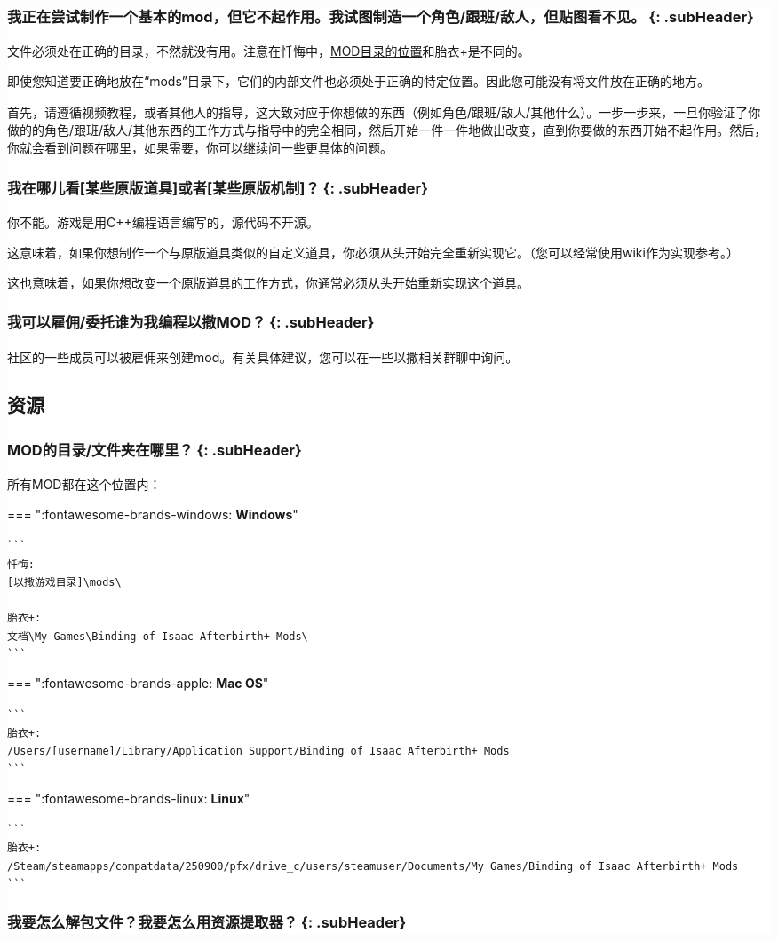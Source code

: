 ### 我正在尝试制作一个基本的mod，但它不起作用。我试图制造一个角色/跟班/敌人，但贴图看不见。 {: .subHeader}

文件必须处在正确的目录，不然就没有用。注意在忏悔中，[MOD目录的位置](#where-is-the-directoryfolder-for-mods-located)和胎衣+是不同的。

即使您知道要正确地放在“mods”目录下，它们的内部文件也必须处于正确的特定位置。因此您可能没有将文件放在正确的地方。

首先，请遵循视频教程，或者其他人的指导，这大致对应于你想做的东西（例如角色/跟班/敌人/其他什么）。一步一步来，一旦你验证了你做的的角色/跟班/敌人/其他东西的工作方式与指导中的完全相同，然后开始一件一件地做出改变，直到你要做的东西开始不起作用。然后，你就会看到问题在哪里，如果需要，你可以继续问一些更具体的问题。

### 我在哪儿看[某些原版道具]或者[某些原版机制]？ {: .subHeader}

你不能。游戏是用C++编程语言编写的，源代码不开源。

这意味着，如果你想制作一个与原版道具类似的自定义道具，你必须从头开始完全重新实现它。（您可以经常使用wiki作为实现参考。）

这也意味着，如果你想改变一个原版道具的工作方式，你通常必须从头开始重新实现这个道具。

### 我可以雇佣/委托谁为我编程以撒MOD？ {: .subHeader}

社区的一些成员可以被雇佣来创建mod。有关具体建议，您可以在一些以撒相关群聊中询问。

## 资源

### <span id="where-is-the-directoryfolder-for-mods-located">MOD的目录/文件夹在哪里？</span> {: .subHeader}

所有MOD都在这个位置内：

=== ":fontawesome-brands-windows: **Windows**"

    ```
    忏悔:
    [以撒游戏目录]\mods\

    胎衣+:
    文档\My Games\Binding of Isaac Afterbirth+ Mods\
    ```

=== ":fontawesome-brands-apple: **Mac OS**"

    ```
    胎衣+:
    /Users/[username]/Library/Application Support/Binding of Isaac Afterbirth+ Mods
    ```

=== ":fontawesome-brands-linux: **Linux**"

    ```
    胎衣+:
    /Steam/steamapps/compatdata/250900/pfx/drive_c/users/steamuser/Documents/My Games/Binding of Isaac Afterbirth+ Mods
    ```

### 我要怎么解包文件？我要怎么用资源提取器？ {: .subHeader}
